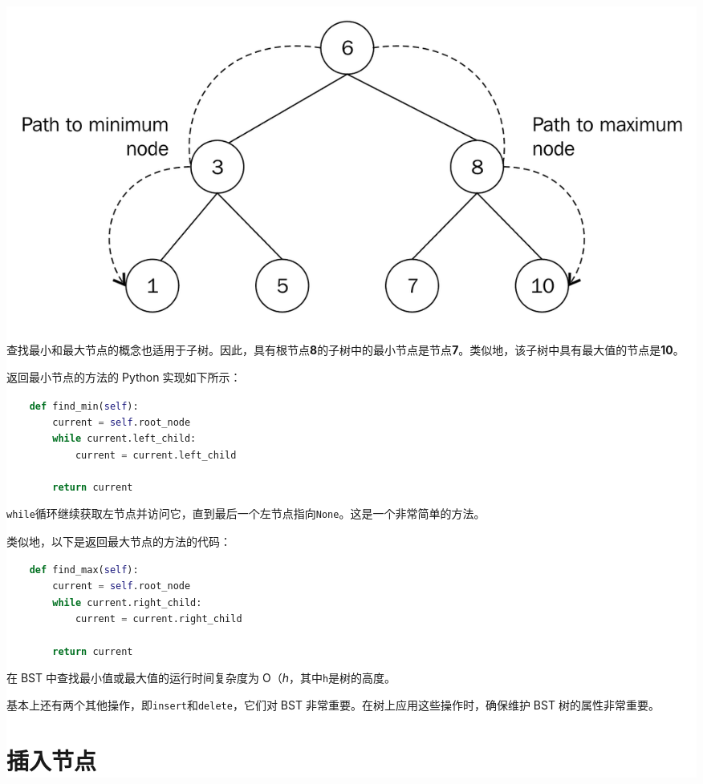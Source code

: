 ![](img/4b26eee0-da90-49ec-bcc6-bb7ab38cd8d1.png)

查找最小和最大节点的概念也适用于子树。因此，具有根节点**8**的子树中的最小节点是节点**7**。类似地，该子树中具有最大值的节点是**10**。

返回最小节点的方法的 Python 实现如下所示：

```py
    def find_min(self): 
        current = self.root_node 
        while current.left_child: 
            current = current.left_child 

        return current 
```

`while`循环继续获取左节点并访问它，直到最后一个左节点指向`None`。这是一个非常简单的方法。

类似地，以下是返回最大节点的方法的代码：

```py
    def find_max(self): 
        current = self.root_node 
        while current.right_child: 
            current = current.right_child 

        return current 
```

在 BST 中查找最小值或最大值的运行时间复杂度为 O（*h*，其中`h`是树的高度。

基本上还有两个其他操作，即`insert`和`delete`，它们对 BST 非常重要。在树上应用这些操作时，确保维护 BST 树的属性非常重要。

# 插入节点
